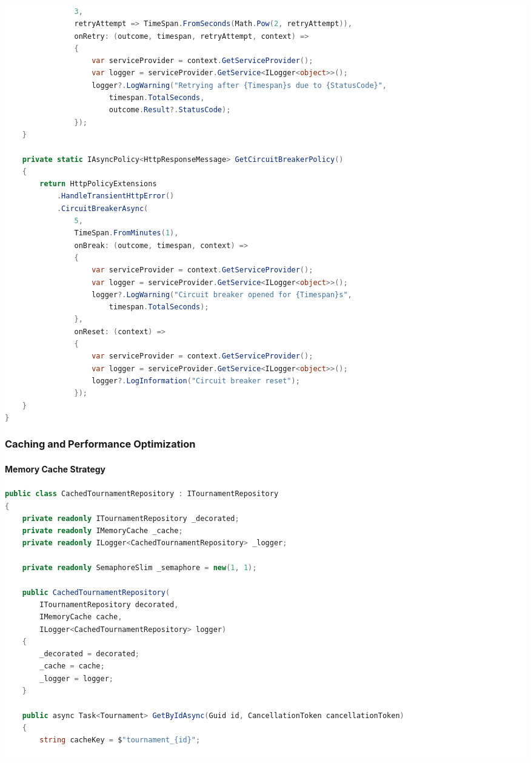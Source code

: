 ```csharp
                3,
                retryAttempt => TimeSpan.FromSeconds(Math.Pow(2, retryAttempt)),
                onRetry: (outcome, timespan, retryAttempt, context) =>
                {
                    var serviceProvider = context.GetServiceProvider();
                    var logger = serviceProvider.GetService<ILogger<object>>();
                    logger?.LogWarning("Retrying after {Timespan}s due to {StatusCode}", 
                        timespan.TotalSeconds, 
                        outcome.Result?.StatusCode);
                });
    }
    
    private static IAsyncPolicy<HttpResponseMessage> GetCircuitBreakerPolicy()
    {
        return HttpPolicyExtensions
            .HandleTransientHttpError()
            .CircuitBreakerAsync(
                5,
                TimeSpan.FromMinutes(1),
                onBreak: (outcome, timespan, context) =>
                {
                    var serviceProvider = context.GetServiceProvider();
                    var logger = serviceProvider.GetService<ILogger<object>>();
                    logger?.LogWarning("Circuit breaker opened for {Timespan}s", 
                        timespan.TotalSeconds);
                },
                onReset: (context) =>
                {
                    var serviceProvider = context.GetServiceProvider();
                    var logger = serviceProvider.GetService<ILogger<object>>();
                    logger?.LogInformation("Circuit breaker reset");
                });
    }
}
```

### Caching and Performance Optimization

#### Memory Cache Strategy

```csharp
public class CachedTournamentRepository : ITournamentRepository
{
    private readonly ITournamentRepository _decorated;
    private readonly IMemoryCache _cache;
    private readonly ILogger<CachedTournamentRepository> _logger;
    
    private readonly SemaphoreSlim _semaphore = new(1, 1);
    
    public CachedTournamentRepository(
        ITournamentRepository decorated,
        IMemoryCache cache,
        ILogger<CachedTournamentRepository> logger)
    {
        _decorated = decorated;
        _cache = cache;
        _logger = logger;
    }
    
    public async Task<Tournament> GetByIdAsync(Guid id, CancellationToken cancellationToken)
    {
        string cacheKey = $"tournament_{id}";
        
```